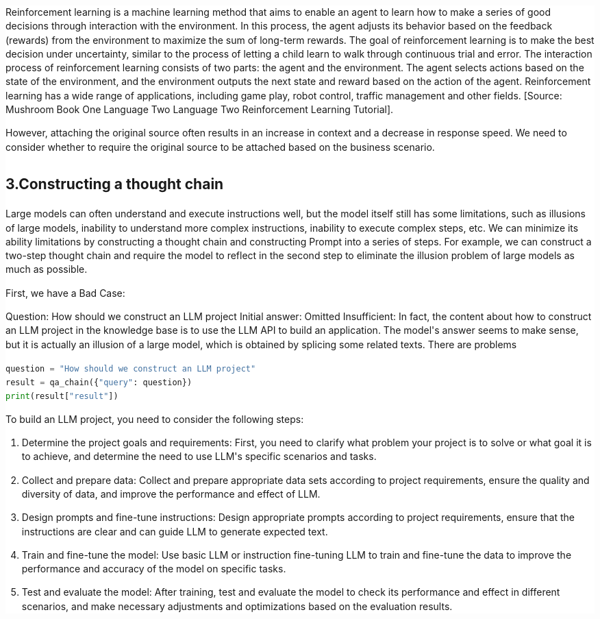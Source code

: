 Reinforcement learning is a machine learning method that aims to enable an agent to learn how to make a series of good decisions through interaction with the environment. In this process, the agent adjusts its behavior based on the feedback (rewards) from the environment to maximize the sum of long-term rewards. The goal of reinforcement learning is to make the best decision under uncertainty, similar to the process of letting a child learn to walk through continuous trial and error. The interaction process of reinforcement learning consists of two parts: the agent and the environment. The agent selects actions based on the state of the environment, and the environment outputs the next state and reward based on the action of the agent. Reinforcement learning has a wide range of applications, including game play, robot control, traffic management and other fields. [Source: Mushroom Book One Language Two Language Two Reinforcement Learning Tutorial].

However, attaching the original source often results in an increase in context and a decrease in response speed. We need to consider whether to require the original source to be attached based on the business scenario.

## 3.Constructing a thought chain

Large models can often understand and execute instructions well, but the model itself still has some limitations, such as illusions of large models, inability to understand more complex instructions, inability to execute complex steps, etc. We can minimize its ability limitations by constructing a thought chain and constructing Prompt into a series of steps. For example, we can construct a two-step thought chain and require the model to reflect in the second step to eliminate the illusion problem of large models as much as possible.

First, we have a Bad Case:

Question: How should we construct an LLM project
Initial answer: Omitted
Insufficient: In fact, the content about how to construct an LLM project in the knowledge base is to use the LLM API to build an application. The model's answer seems to make sense, but it is actually an illusion of a large model, which is obtained by splicing some related texts. There are problems

```python
question = "How should we construct an LLM project"
result = qa_chain({"query": question})
print(result["result"])
```

To build an LLM project, you need to consider the following steps:

1. Determine the project goals and requirements: First, you need to clarify what problem your project is to solve or what goal it is to achieve, and determine the need to use LLM's specific scenarios and tasks.

2. Collect and prepare data: Collect and prepare appropriate data sets according to project requirements, ensure the quality and diversity of data, and improve the performance and effect of LLM.

3. Design prompts and fine-tune instructions: Design appropriate prompts according to project requirements, ensure that the instructions are clear and can guide LLM to generate expected text.

4. Train and fine-tune the model: Use basic LLM or instruction fine-tuning LLM to train and fine-tune the data to improve the performance and accuracy of the model on specific tasks.

5. Test and evaluate the model: After training, test and evaluate the model to check its performance and effect in different scenarios, and make necessary adjustments and optimizations based on the evaluation results.
